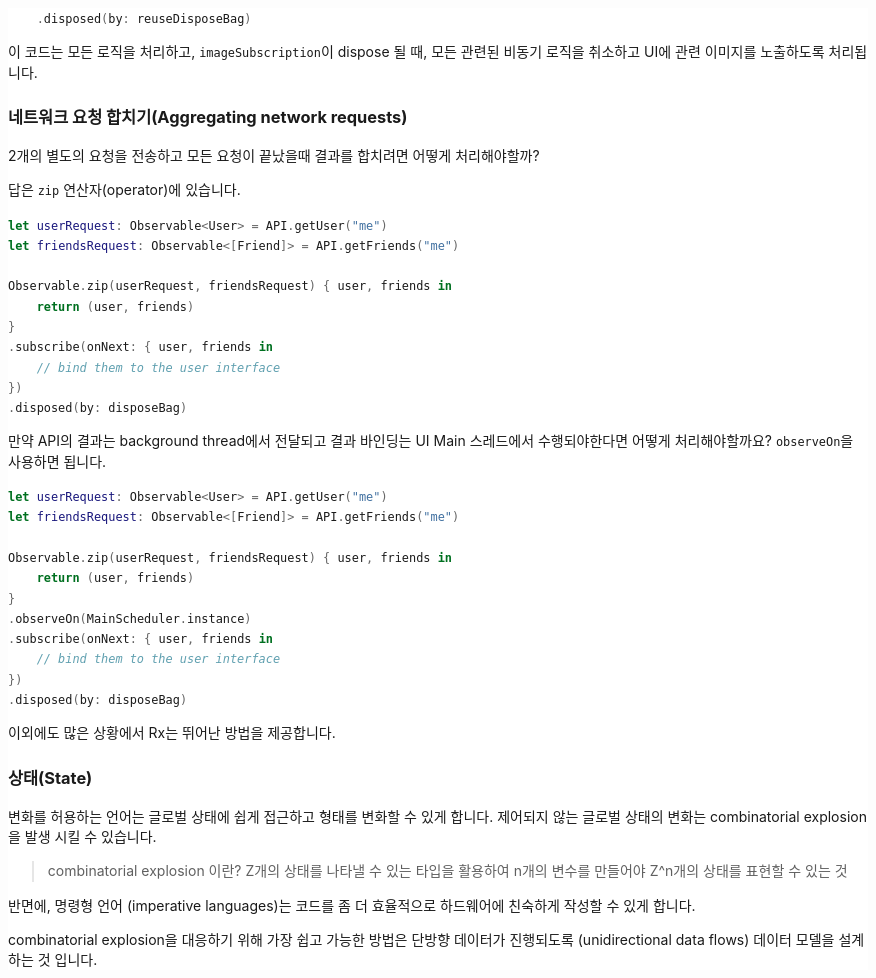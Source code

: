 ```swift
    .disposed(by: reuseDisposeBag)
```

이 코드는 모든 로직을 처리하고, `imageSubscription`이 dispose 될 때, 모든 관련된 비동기 로직을 취소하고 UI에 관련 이미지를 노출하도록 처리됩니다.

### 네트워크 요청 합치기(Aggregating network requests)

2개의 별도의 요청을 전송하고 모든 요청이 끝났을때 결과를 합치려면 어떻게 처리해야할까?

답은 `zip` 연산자(operator)에 있습니다.

```swift
let userRequest: Observable<User> = API.getUser("me")
let friendsRequest: Observable<[Friend]> = API.getFriends("me")

Observable.zip(userRequest, friendsRequest) { user, friends in
    return (user, friends)
}
.subscribe(onNext: { user, friends in
    // bind them to the user interface
})
.disposed(by: disposeBag)
```
만약 API의 결과는 background thread에서 전달되고 결과 바인딩는 UI Main 스레드에서 수행되야한다면 어떻게 처리해야할까요? `observeOn`을 사용하면 됩니다.

```swift
let userRequest: Observable<User> = API.getUser("me")
let friendsRequest: Observable<[Friend]> = API.getFriends("me")

Observable.zip(userRequest, friendsRequest) { user, friends in
    return (user, friends)
}
.observeOn(MainScheduler.instance)
.subscribe(onNext: { user, friends in
    // bind them to the user interface
})
.disposed(by: disposeBag)
```

이외에도 많은 상황에서 Rx는 뛰어난 방법을 제공합니다.


### 상태(State)


변화를 허용하는 언어는 글로벌 상태에 쉽게 접근하고 형태를 변화할 수 있게 합니다. 제어되지 않는 글로벌 상태의 변화는 combinatorial explosion을 발생 시킬 수 있습니다.
> combinatorial explosion 이란?
> Z개의 상태를 나타낼 수 있는 타입을 활용하여 n개의 변수를 만들어야 Z^n개의 상태를 표현할 수 있는 것

반면에, 명령형 언어 (imperative languages)는 코드를 좀 더 효율적으로 하드웨어에 친숙하게 작성할 수 있게 합니다.

combinatorial explosion을 대응하기 위해 가장 쉽고 가능한 방법은 단방향 데이터가 진행되도록 (unidirectional data flows) 데이터 모델을 설계하는 것 입니다.
